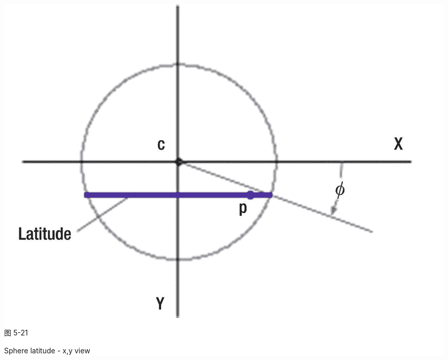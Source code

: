 ![A456962_1_En_5_Fig21_HTML.jpg](img/A456962_1_En_5_Fig21_HTML.jpg)

图 5-21

Sphere latitude - x,y view
